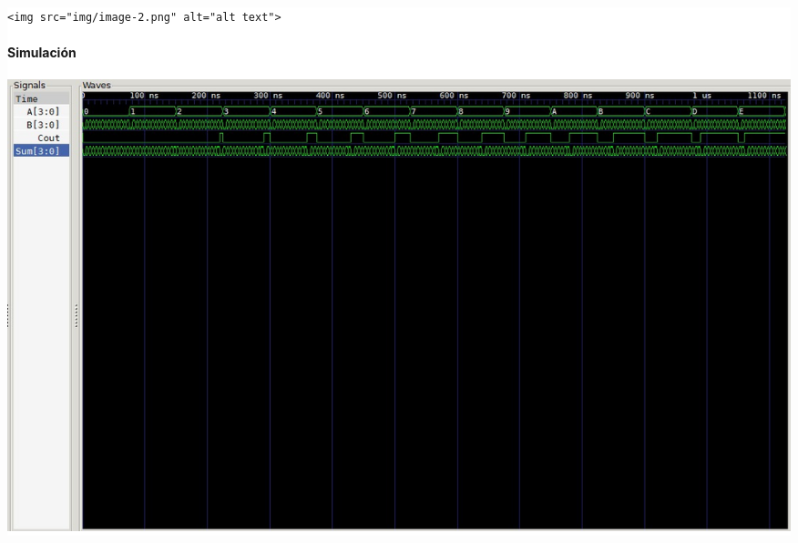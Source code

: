     <img src="img/image-2.png" alt="alt text">
</div>

#### Simulación
<div align="center">
    <img src="img/image-3.png" alt="alt text">
</div>
